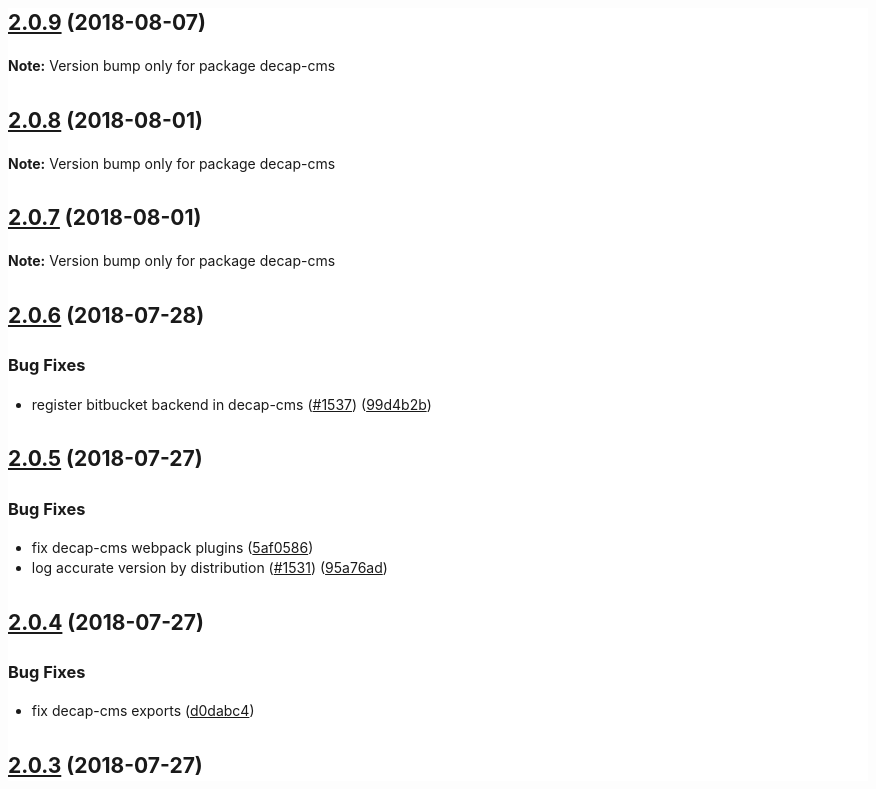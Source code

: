 ## [2.0.9](https://github.com/decaporg/decap-cms/compare/decap-cms@2.0.8...decap-cms@2.0.9) (2018-08-07)

**Note:** Version bump only for package decap-cms

<a name="2.0.8"></a>

## [2.0.8](https://github.com/decaporg/decap-cms/compare/decap-cms@2.0.7...decap-cms@2.0.8) (2018-08-01)

**Note:** Version bump only for package decap-cms

<a name="2.0.7"></a>

## [2.0.7](https://github.com/decaporg/decap-cms/compare/decap-cms@2.0.6...decap-cms@2.0.7) (2018-08-01)

**Note:** Version bump only for package decap-cms

<a name="2.0.6"></a>

## [2.0.6](https://github.com/decaporg/decap-cms/compare/decap-cms@2.0.5...decap-cms@2.0.6) (2018-07-28)

### Bug Fixes

- register bitbucket backend in decap-cms ([#1537](https://github.com/decaporg/decap-cms/issues/1537)) ([99d4b2b](https://github.com/decaporg/decap-cms/commit/99d4b2b))

<a name="2.0.5"></a>

## [2.0.5](https://github.com/decaporg/decap-cms/compare/decap-cms@2.0.4...decap-cms@2.0.5) (2018-07-27)

### Bug Fixes

- fix decap-cms webpack plugins ([5af0586](https://github.com/decaporg/decap-cms/commit/5af0586))
- log accurate version by distribution ([#1531](https://github.com/decaporg/decap-cms/issues/1531)) ([95a76ad](https://github.com/decaporg/decap-cms/commit/95a76ad))

<a name="2.0.4"></a>

## [2.0.4](https://github.com/decaporg/decap-cms/compare/decap-cms@2.0.3...decap-cms@2.0.4) (2018-07-27)

### Bug Fixes

- fix decap-cms exports ([d0dabc4](https://github.com/decaporg/decap-cms/commit/d0dabc4))

<a name="2.0.3"></a>

## [2.0.3](https://github.com/decaporg/decap-cms/compare/decap-cms@2.0.2...decap-cms@2.0.3) (2018-07-27)
